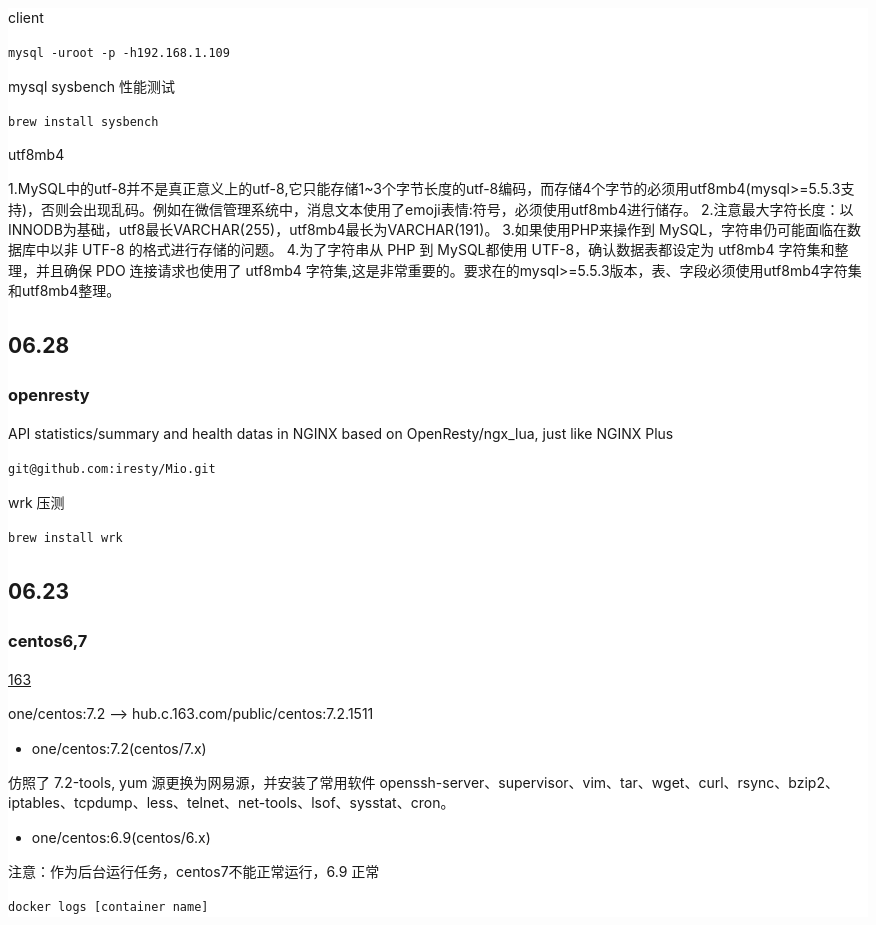 client

```
mysql -uroot -p -h192.168.1.109
```

mysql sysbench 性能测试

```
brew install sysbench
```

utf8mb4

1.MySQL中的utf-8并不是真正意义上的utf-8,它只能存储1~3个字节长度的utf-8编码，而存储4个字节的必须用utf8mb4(mysql>=5.5.3支持)，否则会出现乱码。例如在微信管理系统中，消息文本使用了emoji表情:符号，必须使用utf8mb4进行储存。
2.注意最大字符长度：以INNODB为基础，utf8最长VARCHAR(255)，utf8mb4最长为VARCHAR(191)。
3.如果使用PHP来操作到 MySQL，字符串仍可能面临在数据库中以非 UTF-8 的格式进行存储的问题。
4.为了字符串从 PHP 到 MySQL都使用 UTF-8，确认数据表都设定为 utf8mb4 字符集和整理，并且确保 PDO 连接请求也使用了 utf8mb4 字符集,这是非常重要的。要求在的mysql>=5.5.3版本，表、字段必须使用utf8mb4字符集和utf8mb4整理。


06.28
---

### openresty

API statistics/summary and health datas in NGINX based on OpenResty/ngx_lua, just like NGINX Plus

```
git@github.com:iresty/Mio.git
```

wrk 压测

```
brew install wrk
```

06.23
---

### centos6,7

[163](https://c.163.com/hub#/m/repository/?repoId=1055)

one/centos:7.2 --> hub.c.163.com/public/centos:7.2.1511

- one/centos:7.2(centos/7.x)

仿照了 7.2-tools, yum 源更换为网易源，并安装了常用软件 openssh-server、supervisor、vim、tar、wget、curl、rsync、bzip2、iptables、tcpdump、less、telnet、net-tools、lsof、sysstat、cron。

- one/centos:6.9(centos/6.x)

注意：作为后台运行任务，centos7不能正常运行，6.9 正常

```
docker logs [container name]
```
